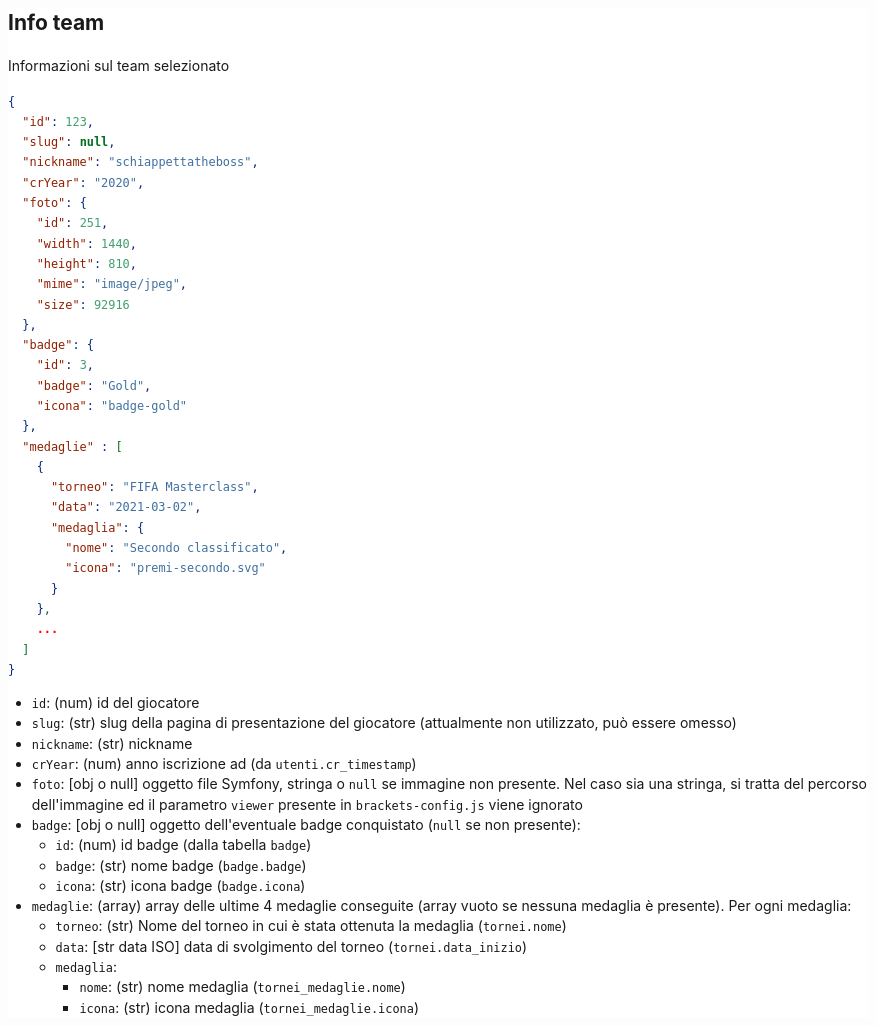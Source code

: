 

## Info team

Informazioni sul team selezionato

```json
{
  "id": 123,
  "slug": null,
  "nickname": "schiappettatheboss",
  "crYear": "2020",
  "foto": {
    "id": 251,
    "width": 1440,
    "height": 810,
    "mime": "image/jpeg",
    "size": 92916
  },
  "badge": {
    "id": 3,
    "badge": "Gold",
    "icona": "badge-gold"
  },
  "medaglie" : [
    {
      "torneo": "FIFA Masterclass",
      "data": "2021-03-02",
      "medaglia": {
        "nome": "Secondo classificato",
        "icona": "premi-secondo.svg"
      }
    },
    ...
  ]
}
```

* `id`: (num) id del giocatore
* `slug`: (str) slug della pagina di presentazione del giocatore (attualmente non utilizzato, può essere omesso)
* `nickname`: (str) nickname
* `crYear`: (num) anno iscrizione ad (da `utenti.cr_timestamp`)
* `foto`: [obj o null] oggetto file Symfony, stringa o `null` se immagine non presente. Nel caso sia una stringa, si tratta del percorso dell'immagine ed il parametro `viewer` presente in `brackets-config.js` viene ignorato
* `badge`: [obj o null] oggetto dell'eventuale badge conquistato (`null` se non presente):
  * `id`: (num) id badge (dalla tabella `badge`)
  * `badge`: (str) nome badge (`badge.badge`)
  * `icona`: (str) icona badge (`badge.icona`)
* `medaglie`: (array) array delle ultime 4 medaglie conseguite (array vuoto se nessuna medaglia è presente). Per ogni medaglia:
  * `torneo`: (str) Nome del torneo in cui è stata ottenuta la medaglia (`tornei.nome`)
  * `data`: [str data ISO] data di svolgimento del torneo (`tornei.data_inizio`)
  * `medaglia`:
    * `nome`: (str) nome medaglia (`tornei_medaglie.nome`)
    * `icona`: (str) icona medaglia (`tornei_medaglie.icona`)
